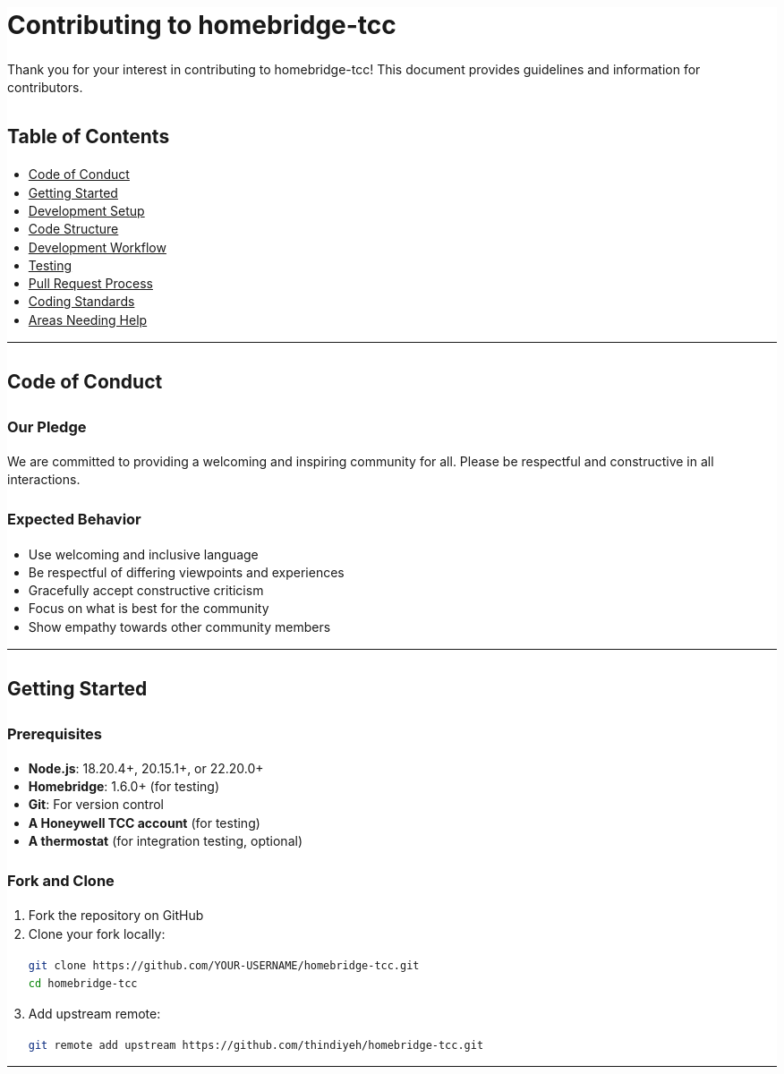 # Contributing to homebridge-tcc

Thank you for your interest in contributing to homebridge-tcc! This document provides guidelines and information for contributors.

## Table of Contents

- [Code of Conduct](#code-of-conduct)
- [Getting Started](#getting-started)
- [Development Setup](#development-setup)
- [Code Structure](#code-structure)
- [Development Workflow](#development-workflow)
- [Testing](#testing)
- [Pull Request Process](#pull-request-process)
- [Coding Standards](#coding-standards)
- [Areas Needing Help](#areas-needing-help)

---

## Code of Conduct

### Our Pledge

We are committed to providing a welcoming and inspiring community for all. Please be respectful and constructive in all interactions.

### Expected Behavior

- Use welcoming and inclusive language
- Be respectful of differing viewpoints and experiences
- Gracefully accept constructive criticism
- Focus on what is best for the community
- Show empathy towards other community members

---

## Getting Started

### Prerequisites

- **Node.js**: 18.20.4+, 20.15.1+, or 22.20.0+
- **Homebridge**: 1.6.0+ (for testing)
- **Git**: For version control
- **A Honeywell TCC account** (for testing)
- **A thermostat** (for integration testing, optional)

### Fork and Clone

1. Fork the repository on GitHub
2. Clone your fork locally:
   ```bash
   git clone https://github.com/YOUR-USERNAME/homebridge-tcc.git
   cd homebridge-tcc
   ```
3. Add upstream remote:
   ```bash
   git remote add upstream https://github.com/thindiyeh/homebridge-tcc.git
   ```

---